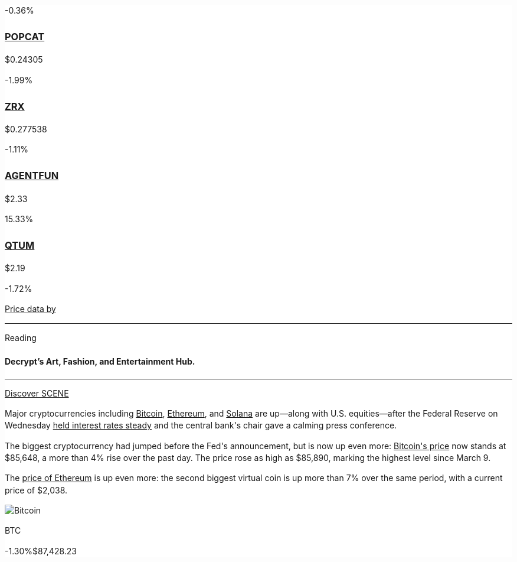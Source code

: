 -0.36%

### [POPCAT](https://decrypt.co/price/popcat)

$0.24305

-1.99%

### [ZRX](https://decrypt.co/price/zrx)

$0.277538

-1.11%

### [AGENTFUN](https://decrypt.co/price/agentfun-ai)

$2.33

15.33%

### [QTUM](https://decrypt.co/price/qtum)

$2.19

-1.72%

[Price data by](https://www.coingecko.com/?utm_source=decrypt-web&utm_medium=partnership&utm_campaign=coin_price_marquee_widget)

* * *

Reading

#### Decrypt’s Art, Fashion, and Entertainment Hub.

* * *

[Discover SCENE](https://decrypt.co/scene)

Major cryptocurrencies including [Bitcoin](https://decrypt.co/resources/what-is-bitcoin-four-minute-instant-guide-explainer), [Ethereum](https://decrypt.co/resources/what-is-ethereum-quickly-explained-four-minute-guide), and [Solana](https://decrypt.co/resources/what-is-solana-a-scalable-decentralized-network-for-dapps) are up—along with U.S. equities—after the Federal Reserve on Wednesday [held interest rates steady](https://decrypt.co/310718/bitcoin-wavers-as-fed-holds-rates-steady) and the central bank's chair gave a calming press conference.

The biggest cryptocurrency had jumped before the Fed's announcement, but is now up even more: [Bitcoin's price](https://decrypt.co/price/bitcoin) now stands at $85,648, a more than 4% rise over the past day. The price rose as high as $85,890, marking the highest level since March 9.

The [price of Ethereum](https://decrypt.co/price/ethereum) is up even more: the second biggest virtual coin is up more than 7% over the same period, with a current price of $2,038.

![Bitcoin](https://img.decrypt.co/insecure/rs:fit:3840:0:0:0/plain/https://cdn.decrypt.co/wp-content/uploads/2019/03/bitcoin.png@webp)

BTC

-1.30%$87,428.23
